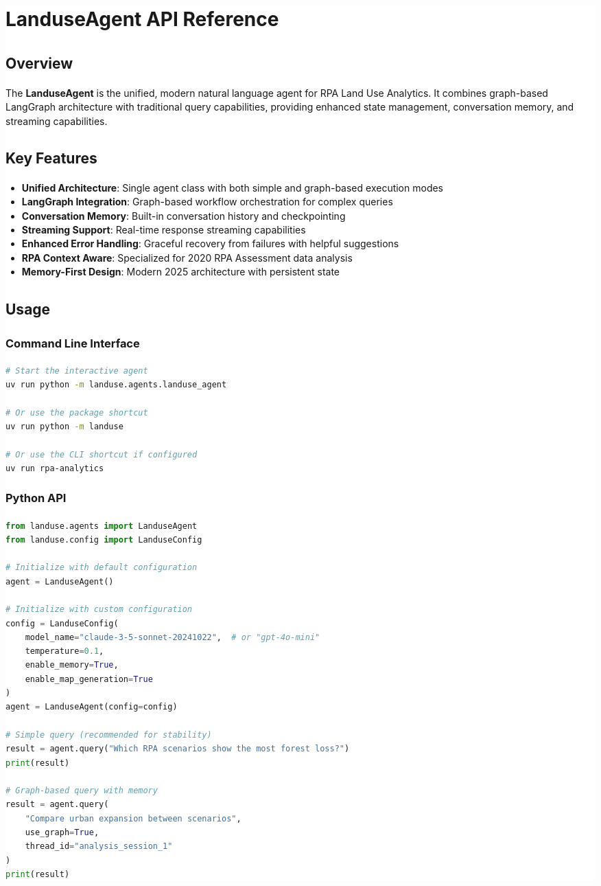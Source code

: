 # LanduseAgent API Reference

## Overview

The **LanduseAgent** is the unified, modern natural language agent for RPA Land Use Analytics. It combines graph-based LangGraph architecture with traditional query capabilities, providing enhanced state management, conversation memory, and streaming capabilities.

## Key Features

- **Unified Architecture**: Single agent class with both simple and graph-based execution modes
- **LangGraph Integration**: Graph-based workflow orchestration for complex queries
- **Conversation Memory**: Built-in conversation history and checkpointing
- **Streaming Support**: Real-time response streaming capabilities
- **Enhanced Error Handling**: Graceful recovery from failures with helpful suggestions
- **RPA Context Aware**: Specialized for 2020 RPA Assessment data analysis
- **Memory-First Design**: Modern 2025 architecture with persistent state

## Usage

### Command Line Interface

```bash
# Start the interactive agent
uv run python -m landuse.agents.landuse_agent

# Or use the package shortcut
uv run python -m landuse

# Or use the CLI shortcut if configured
uv run rpa-analytics
```

### Python API

```python
from landuse.agents import LanduseAgent
from landuse.config import LanduseConfig

# Initialize with default configuration
agent = LanduseAgent()

# Initialize with custom configuration
config = LanduseConfig(
    model_name="claude-3-5-sonnet-20241022",  # or "gpt-4o-mini"
    temperature=0.1,
    enable_memory=True,
    enable_map_generation=True
)
agent = LanduseAgent(config=config)

# Simple query (recommended for stability)
result = agent.query("Which RPA scenarios show the most forest loss?")
print(result)

# Graph-based query with memory
result = agent.query(
    "Compare urban expansion between scenarios", 
    use_graph=True, 
    thread_id="analysis_session_1"
)
print(result)
```